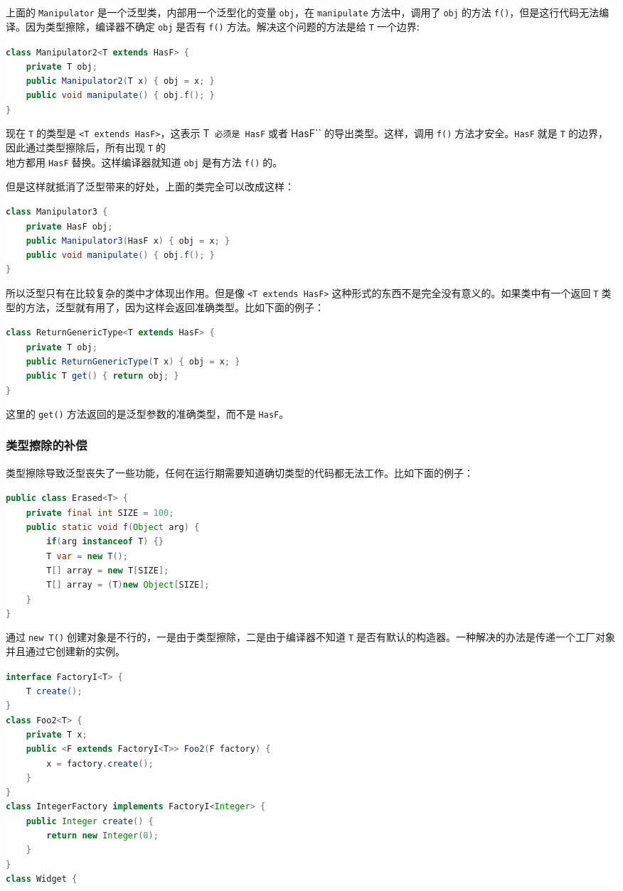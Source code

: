 上面的 `Manipulator` 是一个泛型类，内部用一个泛型化的变量 `obj`，在 `manipulate` 方法中，调用了 `obj` 的方法 `f()`，但是这行代码无法编译。因为类型擦除，编译器不确定 `obj` 是否有 `f()` 方法。解决这个问题的方法是给 `T` 一个边界:

```java
class Manipulator2<T extends HasF> {
    private T obj;
    public Manipulator2(T x) { obj = x; }
    public void manipulate() { obj.f(); }
}
```

现在 `T` 的类型是 `<T extends HasF>`，这表示 T`` 必须是 HasF`` 或者 HasF`` 的导出类型。这样，调用 `f()` 方法才安全。`HasF` 就是 `T` 的边界，因此通过类型擦除后，所有出现 `T` 的<br />地方都用 `HasF` 替换。这样编译器就知道 `obj` 是有方法 `f()` 的。

但是这样就抵消了泛型带来的好处，上面的类完全可以改成这样：
```java
class Manipulator3 {
    private HasF obj;
    public Manipulator3(HasF x) { obj = x; }
    public void manipulate() { obj.f(); }
}
```

所以泛型只有在比较复杂的类中才体现出作用。但是像 `<T extends HasF>` 这种形式的东西不是完全没有意义的。如果类中有一个返回 `T` 类型的方法，泛型就有用了，因为这样会返回准确类型。比如下面的例子：

```java
class ReturnGenericType<T extends HasF> {
    private T obj;
    public ReturnGenericType(T x) { obj = x; }
    public T get() { return obj; }
}
```

这里的 `get()` 方法返回的是泛型参数的准确类型，而不是 `HasF`。

<a name="i1rmga"></a>
### [](#i1rmga)类型擦除的补偿
类型擦除导致泛型丧失了一些功能，任何在运行期需要知道确切类型的代码都无法工作。比如下面的例子：
```java
public class Erased<T> {
    private final int SIZE = 100;
    public static void f(Object arg) {
        if(arg instanceof T) {} 
        T var = new T(); 
        T[] array = new T[SIZE]; 
        T[] array = (T)new Object[SIZE]; 
    }
}
```

通过 `new T()` 创建对象是不行的，一是由于类型擦除，二是由于编译器不知道 `T` 是否有默认的构造器。一种解决的办法是传递一个工厂对象并且通过它创建新的实例。
```java
interface FactoryI<T> {
    T create();
}
class Foo2<T> {
    private T x;
    public <F extends FactoryI<T>> Foo2(F factory) {
        x = factory.create();
    }
}
class IntegerFactory implements FactoryI<Integer> {
    public Integer create() {
        return new Integer(0);
    }
}
class Widget {
```